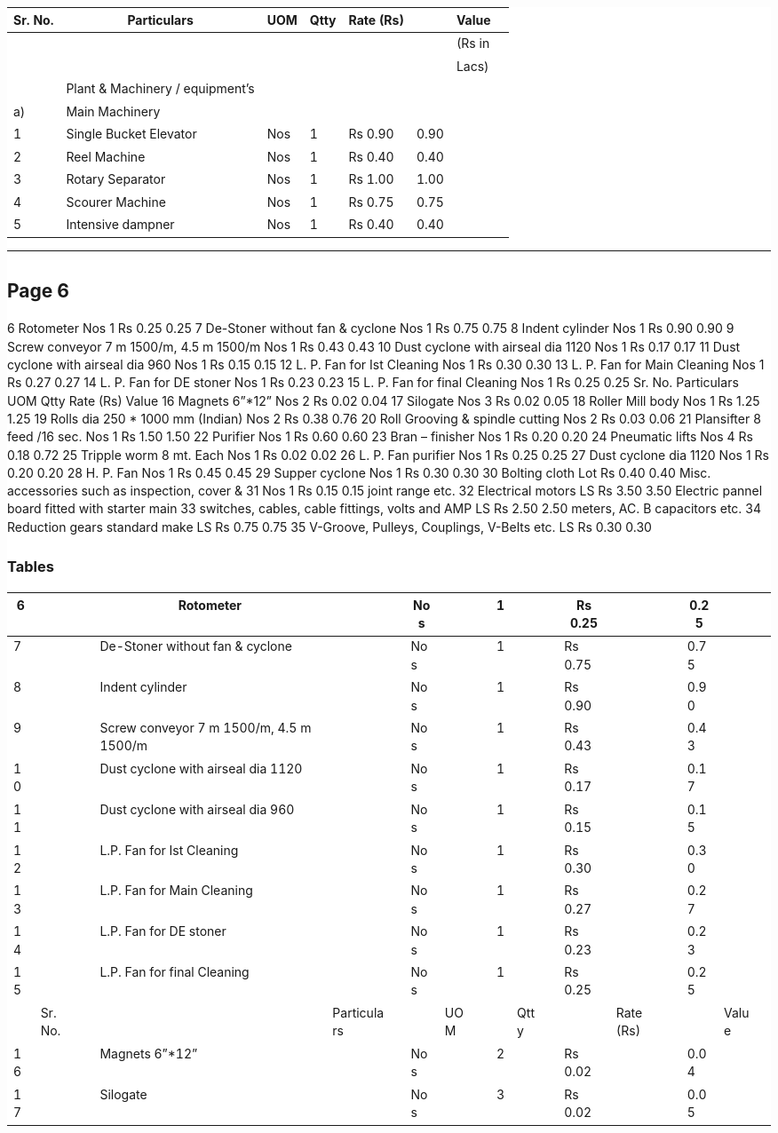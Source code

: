 | Sr. No. | Particulars | UOM | Qtty | Rate (Rs) |  | Value |  |
|---|---|---|---|---|---|---|---|
|  |  |  |  |  |  | (Rs in |  |
|  |  |  |  |  |  | Lacs) |  |
|  | Plant & Machinery / equipment’s |  |  |  |  |  |  |
| a) | Main Machinery |  |  |  |  |  |  |
| 1 | Single Bucket Elevator | Nos | 1 | Rs 0.90 | 0.90 |  |  |
| 2 | Reel Machine | Nos | 1 | Rs 0.40 | 0.40 |  |  |
| 3 | Rotary Separator | Nos | 1 | Rs 1.00 | 1.00 |  |  |
| 4 | Scourer Machine | Nos | 1 | Rs 0.75 | 0.75 |  |  |
| 5 | Intensive dampner | Nos | 1 | Rs 0.40 | 0.40 |  |  |

---

## Page 6

6 Rotometer Nos 1 Rs 0.25 0.25 7 De-Stoner without fan & cyclone Nos 1 Rs 0.75 0.75 8 Indent cylinder Nos 1 Rs 0.90 0.90 9 Screw conveyor 7 m 1500/m, 4.5 m 1500/m Nos 1 Rs 0.43 0.43 10 Dust cyclone with airseal dia 1120 Nos 1 Rs 0.17 0.17 11 Dust cyclone with airseal dia 960 Nos 1 Rs 0.15 0.15 12 L. P. Fan for Ist Cleaning Nos 1 Rs 0.30 0.30 13 L. P. Fan for Main Cleaning Nos 1 Rs 0.27 0.27 14 L. P. Fan for DE stoner Nos 1 Rs 0.23 0.23 15 L. P. Fan for final Cleaning Nos 1 Rs 0.25 0.25 Sr. No. Particulars UOM Qtty Rate (Rs) Value 16 Magnets 6”*12” Nos 2 Rs 0.02 0.04 17 Silogate Nos 3 Rs 0.02 0.05 18 Roller Mill body Nos 1 Rs 1.25 1.25 19 Rolls dia 250 * 1000 mm (Indian) Nos 2 Rs 0.38 0.76 20 Roll Grooving & spindle cutting Nos 2 Rs 0.03 0.06 21 Plansifter 8 feed /16 sec. Nos 1 Rs 1.50 1.50 22 Purifier Nos 1 Rs 0.60 0.60 23 Bran – finisher Nos 1 Rs 0.20 0.20 24 Pneumatic lifts Nos 4 Rs 0.18 0.72 25 Tripple worm 8 mt. Each Nos 1 Rs 0.02 0.02 26 L. P. Fan purifier Nos 1 Rs 0.25 0.25 27 Dust cyclone dia 1120 Nos 1 Rs 0.20 0.20 28 H. P. Fan Nos 1 Rs 0.45 0.45 29 Supper cyclone Nos 1 Rs 0.30 0.30 30 Bolting cloth Lot Rs 0.40 0.40 Misc. accessories such as inspection, cover & 31 Nos 1 Rs 0.15 0.15 joint range etc. 32 Electrical motors LS Rs 3.50 3.50 Electric pannel board fitted with starter main 33 switches, cables, cable fittings, volts and AMP LS Rs 2.50 2.50 meters, AC. B capacitors etc. 34 Reduction gears standard make LS Rs 0.75 0.75 35 V-Groove, Pulleys, Couplings, V-Belts etc. LS Rs 0.30 0.30

### Tables

| 6 |  |  | Rotometer |  |  | Nos |  |  | 1 |  |  | Rs 0.25 |  |  | 0.25 |  |  |
|---|---|---|---|---|---|---|---|---|---|---|---|---|---|---|---|---|---|
| 7 |  |  | De-Stoner without fan & cyclone |  |  | Nos |  |  | 1 |  |  | Rs 0.75 |  |  | 0.75 |  |  |
| 8 |  |  | Indent cylinder |  |  | Nos |  |  | 1 |  |  | Rs 0.90 |  |  | 0.90 |  |  |
| 9 |  |  | Screw conveyor 7 m 1500/m, 4.5 m 1500/m |  |  | Nos |  |  | 1 |  |  | Rs 0.43 |  |  | 0.43 |  |  |
| 10 |  |  | Dust cyclone with airseal dia 1120 |  |  | Nos |  |  | 1 |  |  | Rs 0.17 |  |  | 0.17 |  |  |
| 11 |  |  | Dust cyclone with airseal dia 960 |  |  | Nos |  |  | 1 |  |  | Rs 0.15 |  |  | 0.15 |  |  |
| 12 |  |  | L.P. Fan for Ist Cleaning |  |  | Nos |  |  | 1 |  |  | Rs 0.30 |  |  | 0.30 |  |  |
| 13 |  |  | L.P. Fan for Main Cleaning |  |  | Nos |  |  | 1 |  |  | Rs 0.27 |  |  | 0.27 |  |  |
| 14 |  |  | L.P. Fan for DE stoner |  |  | Nos |  |  | 1 |  |  | Rs 0.23 |  |  | 0.23 |  |  |
| 15 |  |  | L.P. Fan for final Cleaning |  |  | Nos |  |  | 1 |  |  | Rs 0.25 |  |  | 0.25 |  |  |
|  | Sr. No. |  |  | Particulars |  |  | UOM |  |  | Qtty |  |  | Rate (Rs) |  |  | Value |  |
| 16 |  |  | Magnets 6”*12” |  |  | Nos |  |  | 2 |  |  | Rs 0.02 |  |  | 0.04 |  |  |
| 17 |  |  | Silogate |  |  | Nos |  |  | 3 |  |  | Rs 0.02 |  |  | 0.05 |  |  |